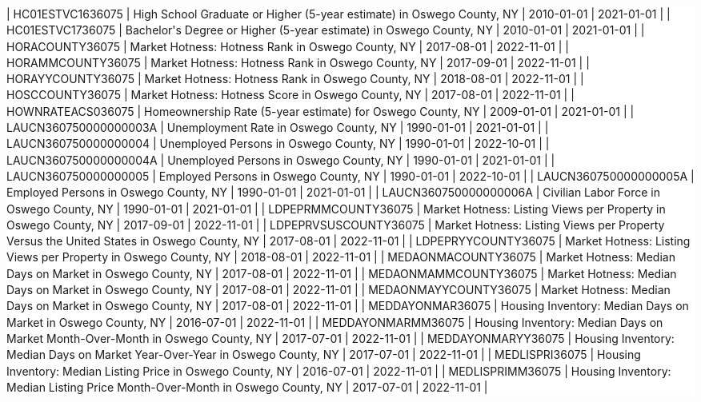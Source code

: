 | HC01ESTVC1636075          | High School Graduate or Higher (5-year estimate) in Oswego County, NY                                                                                                      | 2010-01-01          | 2021-01-01        |
| HC01ESTVC1736075          | Bachelor's Degree or Higher (5-year estimate) in Oswego County, NY                                                                                                         | 2010-01-01          | 2021-01-01        |
| HORACOUNTY36075           | Market Hotness: Hotness Rank in Oswego County, NY                                                                                                                          | 2017-08-01          | 2022-11-01        |
| HORAMMCOUNTY36075         | Market Hotness: Hotness Rank in Oswego County, NY                                                                                                                          | 2017-09-01          | 2022-11-01        |
| HORAYYCOUNTY36075         | Market Hotness: Hotness Rank in Oswego County, NY                                                                                                                          | 2018-08-01          | 2022-11-01        |
| HOSCCOUNTY36075           | Market Hotness: Hotness Score in Oswego County, NY                                                                                                                         | 2017-08-01          | 2022-11-01        |
| HOWNRATEACS036075         | Homeownership Rate (5-year estimate) for Oswego County, NY                                                                                                                 | 2009-01-01          | 2021-01-01        |
| LAUCN360750000000003A     | Unemployment Rate in Oswego County, NY                                                                                                                                     | 1990-01-01          | 2021-01-01        |
| LAUCN360750000000004      | Unemployed Persons in Oswego County, NY                                                                                                                                    | 1990-01-01          | 2022-10-01        |
| LAUCN360750000000004A     | Unemployed Persons in Oswego County, NY                                                                                                                                    | 1990-01-01          | 2021-01-01        |
| LAUCN360750000000005      | Employed Persons in Oswego County, NY                                                                                                                                      | 1990-01-01          | 2022-10-01        |
| LAUCN360750000000005A     | Employed Persons in Oswego County, NY                                                                                                                                      | 1990-01-01          | 2021-01-01        |
| LAUCN360750000000006A     | Civilian Labor Force in Oswego County, NY                                                                                                                                  | 1990-01-01          | 2021-01-01        |
| LDPEPRMMCOUNTY36075       | Market Hotness: Listing Views per Property in Oswego County, NY                                                                                                            | 2017-09-01          | 2022-11-01        |
| LDPEPRVSUSCOUNTY36075     | Market Hotness: Listing Views per Property Versus the United States in Oswego County, NY                                                                                   | 2017-08-01          | 2022-11-01        |
| LDPEPRYYCOUNTY36075       | Market Hotness: Listing Views per Property in Oswego County, NY                                                                                                            | 2018-08-01          | 2022-11-01        |
| MEDAONMACOUNTY36075       | Market Hotness: Median Days on Market in Oswego County, NY                                                                                                                 | 2017-08-01          | 2022-11-01        |
| MEDAONMAMMCOUNTY36075     | Market Hotness: Median Days on Market in Oswego County, NY                                                                                                                 | 2017-08-01          | 2022-11-01        |
| MEDAONMAYYCOUNTY36075     | Market Hotness: Median Days on Market in Oswego County, NY                                                                                                                 | 2017-08-01          | 2022-11-01        |
| MEDDAYONMAR36075          | Housing Inventory: Median Days on Market in Oswego County, NY                                                                                                              | 2016-07-01          | 2022-11-01        |
| MEDDAYONMARMM36075        | Housing Inventory: Median Days on Market Month-Over-Month in Oswego County, NY                                                                                             | 2017-07-01          | 2022-11-01        |
| MEDDAYONMARYY36075        | Housing Inventory: Median Days on Market Year-Over-Year in Oswego County, NY                                                                                               | 2017-07-01          | 2022-11-01        |
| MEDLISPRI36075            | Housing Inventory: Median Listing Price in Oswego County, NY                                                                                                               | 2016-07-01          | 2022-11-01        |
| MEDLISPRIMM36075          | Housing Inventory: Median Listing Price Month-Over-Month in Oswego County, NY                                                                                              | 2017-07-01          | 2022-11-01        |